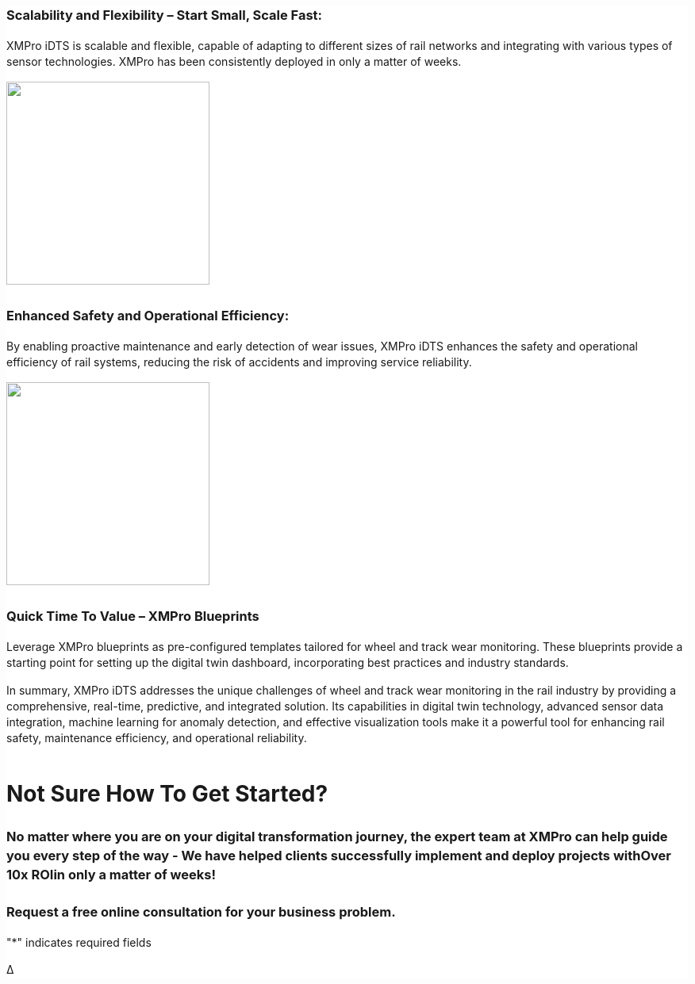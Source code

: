 ### Scalability and Flexibility – Start Small, Scale Fast:

XMPro iDTS is scalable and flexible, capable of adapting to different sizes of rail networks and integrating with various types of sensor technologies. XMPro has been consistently deployed in only a matter of weeks.

<img src="https://xmpro.com/wp-content/uploads/2023/12/Safety-Hat.png" width="256" height="256">

### Enhanced Safety and Operational Efficiency:

By enabling proactive maintenance and early detection of wear issues, XMPro iDTS enhances the safety and operational efficiency of rail systems, reducing the risk of accidents and improving service reliability.

<img src="https://xmpro.com/wp-content/uploads/2023/12/Blueprint.png" width="256" height="256">

### Quick Time To Value – XMPro Blueprints

Leverage XMPro blueprints as pre-configured templates tailored for wheel and track wear monitoring. These blueprints provide a starting point for setting up the digital twin dashboard, incorporating best practices and industry standards.

In summary, XMPro iDTS addresses the unique challenges of wheel and track wear monitoring in the rail industry by providing a comprehensive, real-time, predictive, and integrated solution. Its capabilities in digital twin technology, advanced sensor data integration, machine learning for anomaly detection, and effective visualization tools make it a powerful tool for enhancing rail safety, maintenance efficiency, and operational reliability.

# Not Sure How To Get Started?

### No matter where you are on your digital transformation journey, the expert team at XMPro can help guide you every step of the way - We have helped clients successfully implement and deploy projects withOver 10x ROIin only a matter of weeks!

### Request a free online consultation for your business problem.

"*" indicates required fields

Δ

